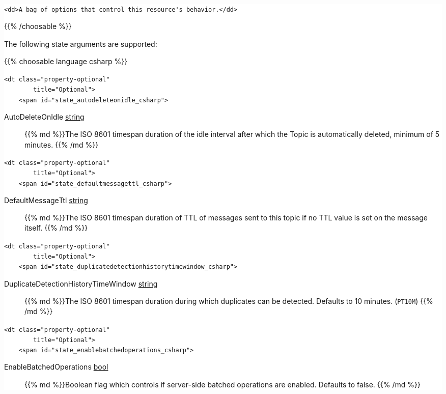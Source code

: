     <dd>A bag of options that control this resource's behavior.</dd>
</dl>

{{% /choosable %}}

The following state arguments are supported:



{{% choosable language csharp %}}
<dl class="resources-properties">

    <dt class="property-optional"
            title="Optional">
        <span id="state_autodeleteonidle_csharp">
<a href="#state_autodeleteonidle_csharp" style="color: inherit; text-decoration: inherit;">Auto<wbr>Delete<wbr>On<wbr>Idle</a>
</span> 
        <span class="property-indicator"></span>
        <span class="property-type"><a href="https://docs.microsoft.com/en-us/dotnet/csharp/language-reference/builtin-types/built-in-types">string</a></span>
    </dt>
    <dd>{{% md %}}The ISO 8601 timespan duration of the idle interval after which the
Topic is automatically deleted, minimum of 5 minutes.
{{% /md %}}</dd>

    <dt class="property-optional"
            title="Optional">
        <span id="state_defaultmessagettl_csharp">
<a href="#state_defaultmessagettl_csharp" style="color: inherit; text-decoration: inherit;">Default<wbr>Message<wbr>Ttl</a>
</span> 
        <span class="property-indicator"></span>
        <span class="property-type"><a href="https://docs.microsoft.com/en-us/dotnet/csharp/language-reference/builtin-types/built-in-types">string</a></span>
    </dt>
    <dd>{{% md %}}The ISO 8601 timespan duration of TTL of messages sent to this topic if no
TTL value is set on the message itself.
{{% /md %}}</dd>

    <dt class="property-optional"
            title="Optional">
        <span id="state_duplicatedetectionhistorytimewindow_csharp">
<a href="#state_duplicatedetectionhistorytimewindow_csharp" style="color: inherit; text-decoration: inherit;">Duplicate<wbr>Detection<wbr>History<wbr>Time<wbr>Window</a>
</span> 
        <span class="property-indicator"></span>
        <span class="property-type"><a href="https://docs.microsoft.com/en-us/dotnet/csharp/language-reference/builtin-types/built-in-types">string</a></span>
    </dt>
    <dd>{{% md %}}The ISO 8601 timespan duration during which
duplicates can be detected. Defaults to 10 minutes. (`PT10M`)
{{% /md %}}</dd>

    <dt class="property-optional"
            title="Optional">
        <span id="state_enablebatchedoperations_csharp">
<a href="#state_enablebatchedoperations_csharp" style="color: inherit; text-decoration: inherit;">Enable<wbr>Batched<wbr>Operations</a>
</span> 
        <span class="property-indicator"></span>
        <span class="property-type"><a href="https://docs.microsoft.com/en-us/dotnet/csharp/language-reference/builtin-types/built-in-types">bool</a></span>
    </dt>
    <dd>{{% md %}}Boolean flag which controls if server-side
batched operations are enabled. Defaults to false.
{{% /md %}}</dd>
